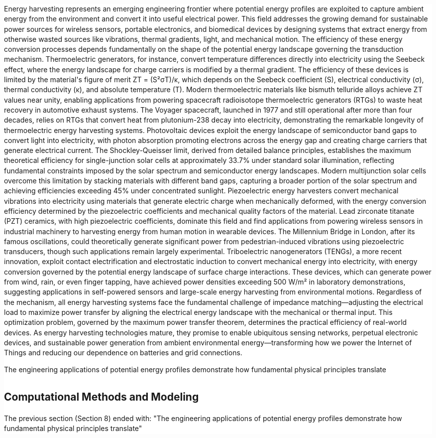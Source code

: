 Energy harvesting represents an emerging engineering frontier where potential energy profiles are exploited to capture ambient energy from the environment and convert it into useful electrical power. This field addresses the growing demand for sustainable power sources for wireless sensors, portable electronics, and biomedical devices by designing systems that extract energy from otherwise wasted sources like vibrations, thermal gradients, light, and mechanical motion. The efficiency of these energy conversion processes depends fundamentally on the shape of the potential energy landscape governing the transduction mechanism. Thermoelectric generators, for instance, convert temperature differences directly into electricity using the Seebeck effect, where the energy landscape for charge carriers is modified by a thermal gradient. The efficiency of these devices is limited by the material's figure of merit ZT = (S²σT)/κ, which depends on the Seebeck coefficient (S), electrical conductivity (σ), thermal conductivity (κ), and absolute temperature (T). Modern thermoelectric materials like bismuth telluride alloys achieve ZT values near unity, enabling applications from powering spacecraft radioisotope thermoelectric generators (RTGs) to waste heat recovery in automotive exhaust systems. The Voyager spacecraft, launched in 1977 and still operational after more than four decades, relies on RTGs that convert heat from plutonium-238 decay into electricity, demonstrating the remarkable longevity of thermoelectric energy harvesting systems. Photovoltaic devices exploit the energy landscape of semiconductor band gaps to convert light into electricity, with photon absorption promoting electrons across the energy gap and creating charge carriers that generate electrical current. The Shockley-Queisser limit, derived from detailed balance principles, establishes the maximum theoretical efficiency for single-junction solar cells at approximately 33.7% under standard solar illumination, reflecting fundamental constraints imposed by the solar spectrum and semiconductor energy landscapes. Modern multijunction solar cells overcome this limitation by stacking materials with different band gaps, capturing a broader portion of the solar spectrum and achieving efficiencies exceeding 45% under concentrated sunlight. Piezoelectric energy harvesters convert mechanical vibrations into electricity using materials that generate electric charge when mechanically deformed, with the energy conversion efficiency determined by the piezoelectric coefficients and mechanical quality factors of the material. Lead zirconate titanate (PZT) ceramics, with high piezoelectric coefficients, dominate this field and find applications from powering wireless sensors in industrial machinery to harvesting energy from human motion in wearable devices. The Millennium Bridge in London, after its famous oscillations, could theoretically generate significant power from pedestrian-induced vibrations using piezoelectric transducers, though such applications remain largely experimental. Triboelectric nanogenerators (TENGs), a more recent innovation, exploit contact electrification and electrostatic induction to convert mechanical energy into electricity, with energy conversion governed by the potential energy landscape of surface charge interactions. These devices, which can generate power from wind, rain, or even finger tapping, have achieved power densities exceeding 500 W/m² in laboratory demonstrations, suggesting applications in self-powered sensors and large-scale energy harvesting from environmental motions. Regardless of the mechanism, all energy harvesting systems face the fundamental challenge of impedance matching—adjusting the electrical load to maximize power transfer by aligning the electrical energy landscape with the mechanical or thermal input. This optimization problem, governed by the maximum power transfer theorem, determines the practical efficiency of real-world devices. As energy harvesting technologies mature, they promise to enable ubiquitous sensing networks, perpetual electronic devices, and sustainable power generation from ambient environmental energy—transforming how we power the Internet of Things and reducing our dependence on batteries and grid connections.

The engineering applications of potential energy profiles demonstrate how fundamental physical principles translate

## Computational Methods and Modeling

<think>The previous section (Section 8) ended with: "The engineering applications of potential energy profiles demonstrate how fundamental physical principles translate"
